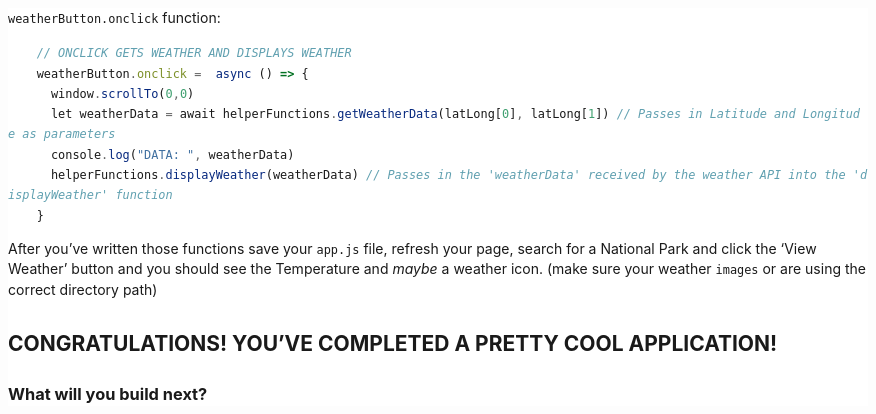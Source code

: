 `weatherButton.onclick` function:
```js
    // ONCLICK GETS WEATHER AND DISPLAYS WEATHER
    weatherButton.onclick =  async () => {
      window.scrollTo(0,0)
      let weatherData = await helperFunctions.getWeatherData(latLong[0], latLong[1]) // Passes in Latitude and Longitude as parameters
      console.log("DATA: ", weatherData)
      helperFunctions.displayWeather(weatherData) // Passes in the 'weatherData' received by the weather API into the 'displayWeather' function
    }
```

After you’ve written those functions save your `app.js` file, refresh your page, search for a National Park and click the ‘View Weather’ button and you should see the Temperature and _maybe_ a weather icon. (make sure your weather `images` or are using the correct directory path)

## CONGRATULATIONS! YOU’VE COMPLETED A PRETTY COOL APPLICATION!

### What will you build next?
